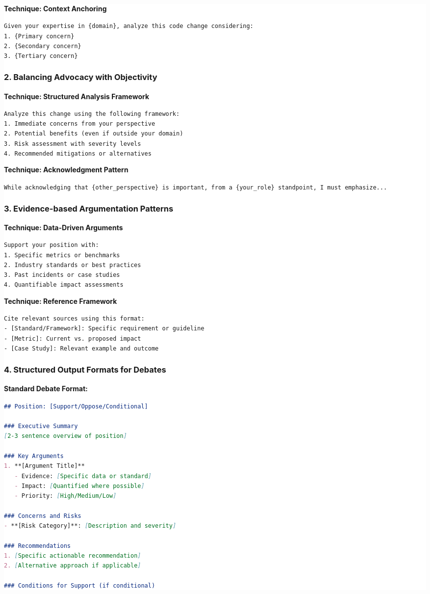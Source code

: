 **Technique: Context Anchoring**
```
Given your expertise in {domain}, analyze this code change considering:
1. {Primary concern}
2. {Secondary concern}
3. {Tertiary concern}
```

### 2. Balancing Advocacy with Objectivity

**Technique: Structured Analysis Framework**
```
Analyze this change using the following framework:
1. Immediate concerns from your perspective
2. Potential benefits (even if outside your domain)
3. Risk assessment with severity levels
4. Recommended mitigations or alternatives
```

**Technique: Acknowledgment Pattern**
```
While acknowledging that {other_perspective} is important, from a {your_role} standpoint, I must emphasize...
```

### 3. Evidence-based Argumentation Patterns

**Technique: Data-Driven Arguments**
```
Support your position with:
1. Specific metrics or benchmarks
2. Industry standards or best practices
3. Past incidents or case studies
4. Quantifiable impact assessments
```

**Technique: Reference Framework**
```
Cite relevant sources using this format:
- [Standard/Framework]: Specific requirement or guideline
- [Metric]: Current vs. proposed impact
- [Case Study]: Relevant example and outcome
```

### 4. Structured Output Formats for Debates

**Standard Debate Format:**
```markdown
## Position: [Support/Oppose/Conditional]

### Executive Summary
[2-3 sentence overview of position]

### Key Arguments
1. **[Argument Title]**
   - Evidence: [Specific data or standard]
   - Impact: [Quantified where possible]
   - Priority: [High/Medium/Low]

### Concerns and Risks
- **[Risk Category]**: [Description and severity]

### Recommendations
1. [Specific actionable recommendation]
2. [Alternative approach if applicable]

### Conditions for Support (if conditional)
```